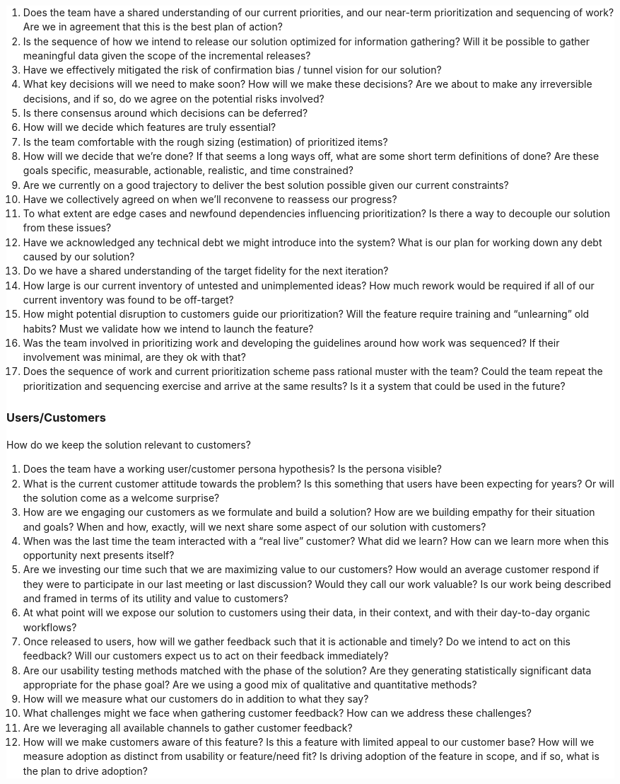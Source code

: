   1. Does the team have a shared understanding of our current priorities, and our near-term prioritization and sequencing of work? Are we in agreement that this is the best plan of action?
  2. Is the sequence of how we intend to release our solution optimized for information gathering? Will it be possible to gather meaningful data given the scope of the incremental releases?
  3. Have we effectively mitigated the risk of confirmation bias / tunnel vision for our solution?
  4. What key decisions will we need to make soon? How will we make these decisions? Are we about to make any irreversible decisions, and if so, do we agree on the potential risks involved?
  5. Is there consensus around which decisions can be deferred?
  6. How will we decide which features are truly essential?
  7. Is the team comfortable with the rough sizing (estimation) of prioritized items?
  8. How will we decide that we’re done? If that seems a long ways off, what are some short term definitions of done? Are these goals specific, measurable, actionable, realistic, and time constrained?
  9. Are we currently on a good trajectory to deliver the best solution possible given our current constraints?
  10. Have we collectively agreed on when we’ll reconvene to reassess our progress?
  11. To what extent are edge cases and newfound dependencies influencing prioritization? Is there a way to decouple our solution from these issues?
  12. Have we acknowledged any technical debt we might introduce into the system? What is our plan for working down any debt caused by our solution?
  13. Do we have a shared understanding of the target fidelity for the next iteration?
  14. How large is our current inventory of untested and unimplemented ideas? How much rework would be required if all of our current inventory was found to be off-target?
  15. How might potential disruption to customers guide our prioritization? Will the feature require training and “unlearning” old habits? Must we validate how we intend to launch the feature?
  16. Was the team involved in prioritizing work and developing the guidelines around how work was sequenced? If their involvement was minimal, are they ok with that?
  17. Does the sequence of work and current prioritization scheme pass rational muster with the team? Could the team repeat the prioritization and sequencing exercise and arrive at the same results? Is it a system that could be used in the future?

### Users/Customers

How do we keep the solution relevant to customers?

  1. Does the team have a working user/customer persona hypothesis? Is the persona visible?
  2. What is the current customer attitude towards the problem? Is this something that users have been expecting for years? Or will the solution come as a welcome surprise?
  3. How are we engaging our customers as we formulate and build a solution? How are we building empathy for their situation and goals? When and how, exactly, will we next share some aspect of our solution with customers?
  4. When was the last time the team interacted with a “real live” customer? What did we learn? How can we learn more when this opportunity next presents itself?
  5. Are we investing our time such that we are maximizing value to our customers? How would an average customer respond if they were to participate in our last meeting or last discussion? Would they call our work valuable? Is our work being described and framed in terms of its utility and value to customers?
  6. At what point will we expose our solution to customers using their data, in their context, and with their day-to-day organic workflows?
  7. Once released to users, how will we gather feedback such that it is actionable and timely? Do we intend to act on this feedback? Will our customers expect us to act on their feedback immediately?
  8. Are our usability testing methods matched with the phase of the solution? Are they generating statistically significant data appropriate for the phase goal? Are we using a good mix of qualitative and quantitative methods?
  9. How will we measure what our customers do in addition to what they say?
  10. What challenges might we face when gathering customer feedback? How can we address these challenges?
  11. Are we leveraging all available channels to gather customer feedback?
  12. How will we make customers aware of this feature? Is this a feature with limited appeal to our customer base? How will we measure adoption as distinct from usability or feature/need fit? Is driving adoption of the feature in scope, and if so, what is the plan to drive adoption?
